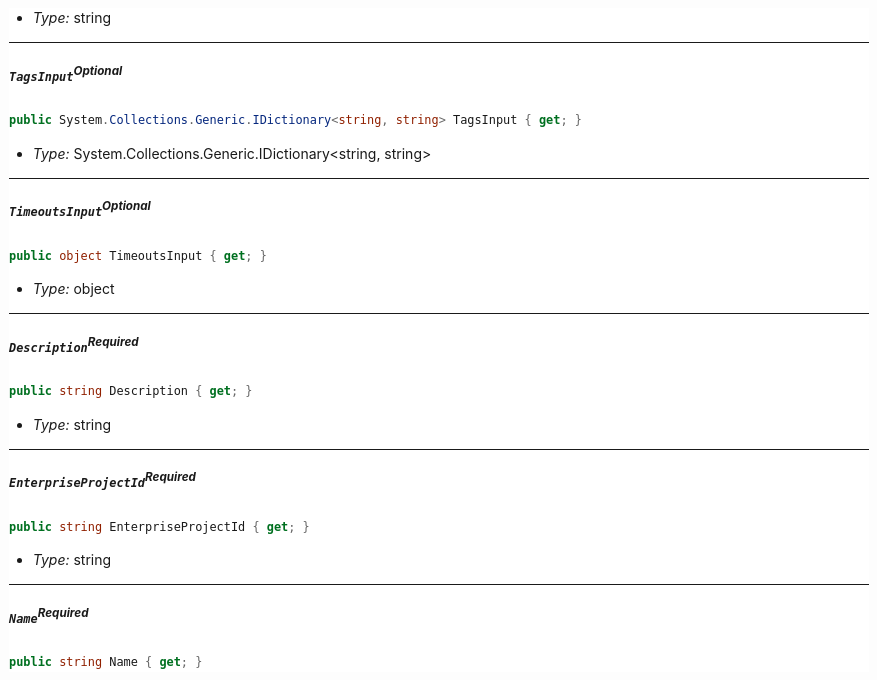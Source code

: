 - *Type:* string

---

##### `TagsInput`<sup>Optional</sup> <a name="TagsInput" id="@cdktf/provider-opentelekomcloud.privateNatGatewayV3.PrivateNatGatewayV3.property.tagsInput"></a>

```csharp
public System.Collections.Generic.IDictionary<string, string> TagsInput { get; }
```

- *Type:* System.Collections.Generic.IDictionary<string, string>

---

##### `TimeoutsInput`<sup>Optional</sup> <a name="TimeoutsInput" id="@cdktf/provider-opentelekomcloud.privateNatGatewayV3.PrivateNatGatewayV3.property.timeoutsInput"></a>

```csharp
public object TimeoutsInput { get; }
```

- *Type:* object

---

##### `Description`<sup>Required</sup> <a name="Description" id="@cdktf/provider-opentelekomcloud.privateNatGatewayV3.PrivateNatGatewayV3.property.description"></a>

```csharp
public string Description { get; }
```

- *Type:* string

---

##### `EnterpriseProjectId`<sup>Required</sup> <a name="EnterpriseProjectId" id="@cdktf/provider-opentelekomcloud.privateNatGatewayV3.PrivateNatGatewayV3.property.enterpriseProjectId"></a>

```csharp
public string EnterpriseProjectId { get; }
```

- *Type:* string

---

##### `Name`<sup>Required</sup> <a name="Name" id="@cdktf/provider-opentelekomcloud.privateNatGatewayV3.PrivateNatGatewayV3.property.name"></a>

```csharp
public string Name { get; }
```
